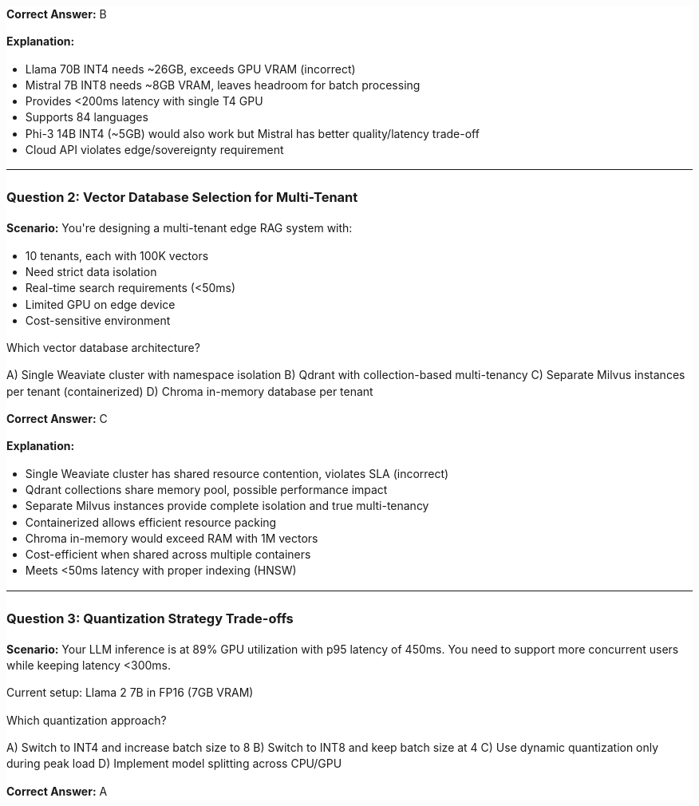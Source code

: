 **Correct Answer:** B

**Explanation:**
- Llama 70B INT4 needs ~26GB, exceeds GPU VRAM (incorrect)
- Mistral 7B INT8 needs ~8GB VRAM, leaves headroom for batch processing
- Provides <200ms latency with single T4 GPU
- Supports 84 languages
- Phi-3 14B INT4 (~5GB) would also work but Mistral has better quality/latency trade-off
- Cloud API violates edge/sovereignty requirement

---

### Question 2: Vector Database Selection for Multi-Tenant

**Scenario:** You're designing a multi-tenant edge RAG system with:
- 10 tenants, each with 100K vectors
- Need strict data isolation
- Real-time search requirements (<50ms)
- Limited GPU on edge device
- Cost-sensitive environment

Which vector database architecture?

A) Single Weaviate cluster with namespace isolation
B) Qdrant with collection-based multi-tenancy
C) Separate Milvus instances per tenant (containerized)
D) Chroma in-memory database per tenant

**Correct Answer:** C

**Explanation:**
- Single Weaviate cluster has shared resource contention, violates SLA (incorrect)
- Qdrant collections share memory pool, possible performance impact
- Separate Milvus instances provide complete isolation and true multi-tenancy
- Containerized allows efficient resource packing
- Chroma in-memory would exceed RAM with 1M vectors
- Cost-efficient when shared across multiple containers
- Meets <50ms latency with proper indexing (HNSW)

---

### Question 3: Quantization Strategy Trade-offs

**Scenario:** Your LLM inference is at 89% GPU utilization with p95 latency of 450ms. You need to support more concurrent users while keeping latency <300ms.

Current setup: Llama 2 7B in FP16 (7GB VRAM)

Which quantization approach?

A) Switch to INT4 and increase batch size to 8
B) Switch to INT8 and keep batch size at 4
C) Use dynamic quantization only during peak load
D) Implement model splitting across CPU/GPU

**Correct Answer:** A
